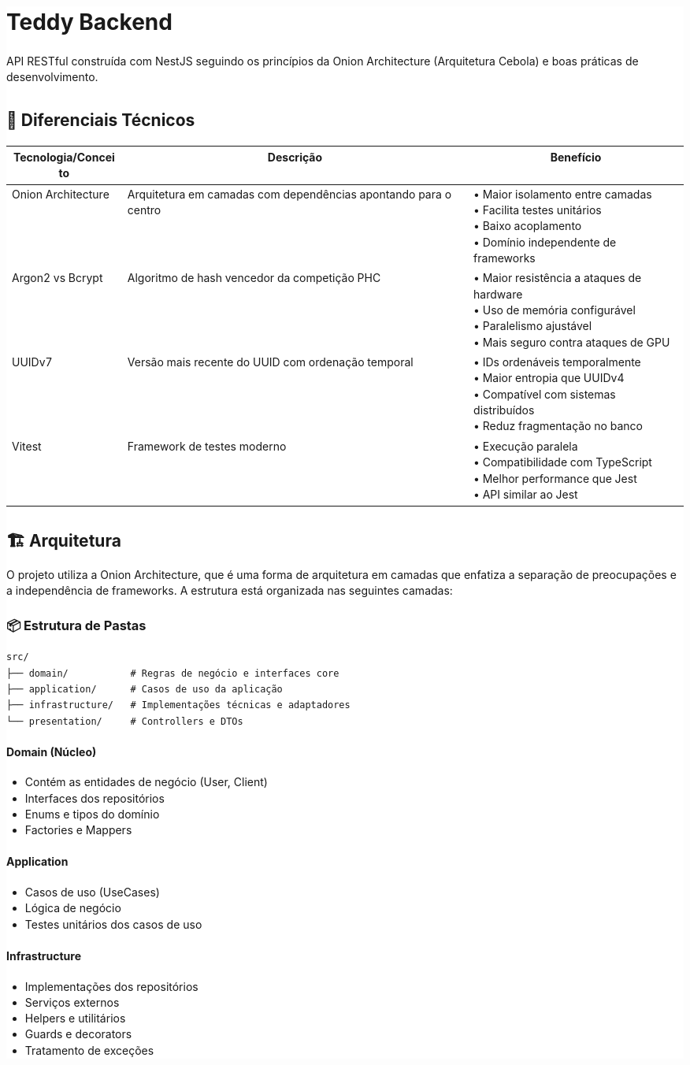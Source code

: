 # Teddy Backend

API RESTful construída com NestJS seguindo os princípios da Onion Architecture (Arquitetura Cebola) e boas práticas de desenvolvimento.

## 🌟 Diferenciais Técnicos

| Tecnologia/Conceito | Descrição | Benefício |
|---------------------|-----------|-----------|
| Onion Architecture | Arquitetura em camadas com dependências apontando para o centro | • Maior isolamento entre camadas<br>• Facilita testes unitários<br>• Baixo acoplamento<br>• Domínio independente de frameworks |
| Argon2 vs Bcrypt | Algoritmo de hash vencedor da competição PHC | • Maior resistência a ataques de hardware<br>• Uso de memória configurável<br>• Paralelismo ajustável<br>• Mais seguro contra ataques de GPU |
| UUIDv7 | Versão mais recente do UUID com ordenação temporal | • IDs ordenáveis temporalmente<br>• Maior entropia que UUIDv4<br>• Compatível com sistemas distribuídos<br>• Reduz fragmentação no banco |
| Vitest | Framework de testes moderno | • Execução paralela<br>• Compatibilidade com TypeScript<br>• Melhor performance que Jest<br>• API similar ao Jest |

## 🏗️ Arquitetura

O projeto utiliza a Onion Architecture, que é uma forma de arquitetura em camadas que enfatiza a separação de preocupações e a independência de frameworks. A estrutura está organizada nas seguintes camadas:

### 📦 Estrutura de Pastas

```
src/
├── domain/           # Regras de negócio e interfaces core
├── application/      # Casos de uso da aplicação
├── infrastructure/   # Implementações técnicas e adaptadores
└── presentation/     # Controllers e DTOs
```

#### Domain (Núcleo)
- Contém as entidades de negócio (User, Client)
- Interfaces dos repositórios
- Enums e tipos do domínio
- Factories e Mappers

#### Application
- Casos de uso (UseCases)
- Lógica de negócio
- Testes unitários dos casos de uso

#### Infrastructure
- Implementações dos repositórios
- Serviços externos
- Helpers e utilitários
- Guards e decorators
- Tratamento de exceções
